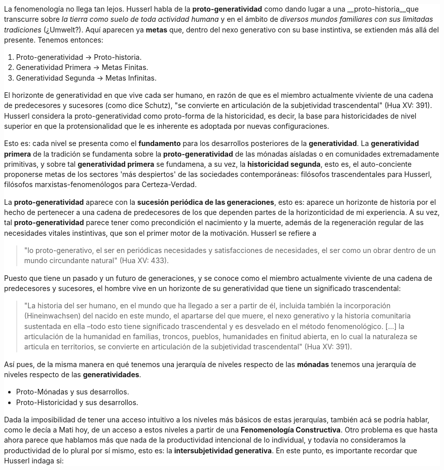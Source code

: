 La fenomenología no llega tan lejos. Husserl habla de la __proto-generatividad__ como dando lugar a una __proto-historia__que transcurre sobre _la tierra como suelo de toda actividad humana_ y en el ámbito de _diversos mundos familiares con sus limitadas tradiciones_ (¿Umwelt?). Aquí aparecen ya __metas__ que, dentro del nexo generativo con su base instintiva, se extienden más allá del presente. Tenemos entonces: 

1. Proto-generatividad -> Proto-historia. 
2. Generatividad Primera -> Metas Finitas.
3. Generatividad Segunda -> Metas Infinitas. 

El horizonte de generatividad en que vive cada ser humano, en razón de que es el miembro actualmente viviente de una cadena de predecesores y sucesores (como dice Schutz), "se convierte en articulación de la subjetividad trascendental" (Hua XV: 391). Husserl considera la proto-generatividad como proto-forma de la historicidad, es decir, la base para historicidades de nivel superior en que la protensionalidad que le es inherente es adoptada por nuevas configuraciones.

Esto es: cada nivel se presenta como el __fundamento__ para los desarrollos posteriores de la __generatividad__. La __generatividad primera__ de la tradición se fundamenta sobre la __proto-generatividad__ de las mónadas aísladas o en comunidades extremadamente primitivas, y sobre tal __generatividad primera__ se fundamena, a su vez, la __historicidad segunda__, esto es, el auto-conciente proponerse metas de los sectores 'más despiertos' de las sociedades contemporáneas: filósofos trascendentales para Husserl, filósofos marxistas-fenomenólogos para Certeza-Verdad. 

La __proto-generatividad__ aparece con la __sucesión periódica de las generaciones__, esto es: aparece un horizonte de historia por el hecho de pertenecer a una cadena de predecesores de los que dependen partes de la horizonticidad de mi experiencia. A su vez, tal __proto-generatividad__ parece tener como precondición el nacimiento y la muerte, además de la regeneración regular de las necesidades vitales instintivas, que son el primer motor de la motivación. Husserl se refiere a 

> "lo proto-generativo, el ser en periódicas necesidades y satisfacciones de necesidades, el ser como un obrar dentro de un mundo circundante natural" (Hua XV: 433). 

Puesto que tiene un pasado y un futuro de generaciones, y se conoce como el miembro actualmente viviente de una cadena de predecesores y sucesores, el hombre vive en un horizonte de su generatividad que tiene un significado trascendental: 

> "La historia del ser humano, en el mundo que ha llegado a ser a partir de él, incluida también la incorporación (Hineinwachsen) del nacido en este mundo, el apartarse del que muere, el nexo generativo y la historia comunitaria sustentada en ella –todo esto tiene significado trascendental y es desvelado en el método fenomenológico. [...] la articulación de la humanidad en familias, troncos, pueblos, humanidades en finitud abierta, en lo cual la naturaleza se articula en territorios, se convierte en articulación de la subjetividad trascendental" (Hua XV: 391).

Así pues, de la misma manera en qué tenemos una jerarquía de niveles respecto de las __mónadas__ tenemos una jerarquía de niveles respecto de las __generatividades__. 

- Proto-Mónadas y sus desarrollos. 
- Proto-Historicidad y sus desarrollos. 

Dada la imposibilidad de tener una acceso intuitivo a los niveles más básicos de estas jerarquías, también acá se podría hablar, como le decía a Mati hoy, de un acceso a estos niveles a partir de una __Fenomenología Constructiva__. Otro problema es que hasta ahora parece que hablamos más que nada de la productividad intencional de lo individual, y todavía no consideramos la productividad de lo plural por sí mismo, esto es: la __intersubjetividad generativa__. En este punto, es importante recordar que Husserl indaga si: 
